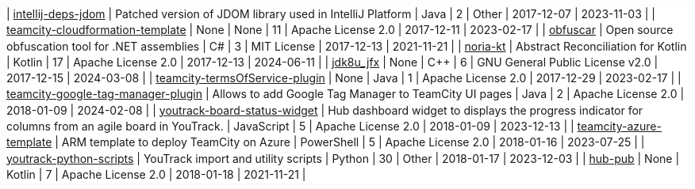 | [intellij-deps-jdom](https://github.com/JetBrains/intellij-deps-jdom)                                                         | Patched version of JDOM library used in IntelliJ Platform                                                                                                                                                                                                                                             | Java             | 2       | Other                                          | 2017-12-07 | 2023-11-03   |
| [teamcity-cloudformation-template](https://github.com/JetBrains/teamcity-cloudformation-template)                             | None                                                                                                                                                                                                                                                                                                  | None             | 11      | Apache License 2.0                             | 2017-12-11 | 2023-02-17   |
| [obfuscar](https://github.com/JetBrains/obfuscar)                                                                             | Open source obfuscation tool for .NET assemblies                                                                                                                                                                                                                                                      | C#               | 3       | MIT License                                    | 2017-12-13 | 2021-11-21   |
| [noria-kt](https://github.com/JetBrains/noria-kt)                                                                             | Abstract Reconciliation for Kotlin                                                                                                                                                                                                                                                                    | Kotlin           | 17      | Apache License 2.0                             | 2017-12-13 | 2024-06-11   |
| [jdk8u_jfx](https://github.com/JetBrains/jdk8u_jfx)                                                                           | None                                                                                                                                                                                                                                                                                                  | C++              | 6       | GNU General Public License v2.0                | 2017-12-15 | 2024-03-08   |
| [teamcity-termsOfService-plugin](https://github.com/JetBrains/teamcity-termsOfService-plugin)                                 | None                                                                                                                                                                                                                                                                                                  | Java             | 1       | Apache License 2.0                             | 2017-12-29 | 2023-02-17   |
| [teamcity-google-tag-manager-plugin](https://github.com/JetBrains/teamcity-google-tag-manager-plugin)                         | Allows to add Google Tag Manager to TeamCity UI pages                                                                                                                                                                                                                                                 | Java             | 2       | Apache License 2.0                             | 2018-01-09 | 2024-02-08   |
| [youtrack-board-status-widget](https://github.com/JetBrains/youtrack-board-status-widget)                                     | Hub dashboard widget to displays the progress indicator for columns from an agile board in YouTrack.                                                                                                                                                                                                  | JavaScript       | 5       | Apache License 2.0                             | 2018-01-09 | 2023-12-13   |
| [teamcity-azure-template](https://github.com/JetBrains/teamcity-azure-template)                                               | ARM template to deploy TeamCity on Azure                                                                                                                                                                                                                                                              | PowerShell       | 5       | Apache License 2.0                             | 2018-01-16 | 2023-07-25   |
| [youtrack-python-scripts](https://github.com/JetBrains/youtrack-python-scripts)                                               | YouTrack import and utility scripts                                                                                                                                                                                                                                                                   | Python           | 30      | Other                                          | 2018-01-17 | 2023-12-03   |
| [hub-pub](https://github.com/JetBrains/hub-pub)                                                                               | None                                                                                                                                                                                                                                                                                                  | Kotlin           | 7       | Apache License 2.0                             | 2018-01-18 | 2021-11-21   |